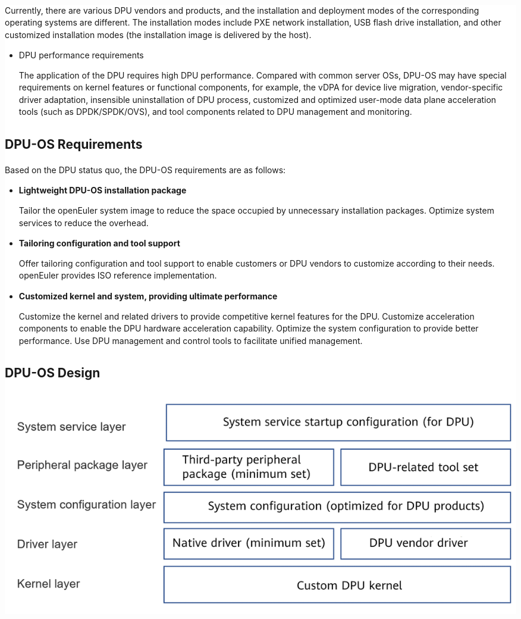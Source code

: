   Currently, there are various DPU vendors and products, and the installation and deployment modes of the corresponding operating systems are different. The installation modes include PXE network installation, USB flash drive installation, and other customized installation modes (the installation image is delivered by the host).
* DPU performance requirements
  
  The application of the DPU requires high DPU performance. Compared with common server OSs, DPU-OS may have special requirements on kernel features or functional components, for example, the vDPA for device live migration, vendor-specific driver adaptation, insensible uninstallation of DPU process, customized and optimized user-mode data plane acceleration tools (such as DPDK/SPDK/OVS), and tool components related to DPU management and monitoring.

## DPU-OS Requirements

Based on the DPU status quo, the DPU-OS requirements are as follows:

* **Lightweight DPU-OS installation package**
  
  Tailor the openEuler system image to reduce the space occupied by unnecessary installation packages. Optimize system services to reduce the overhead.
* **Tailoring configuration and tool support**
  
  Offer tailoring configuration and tool support to enable customers or DPU vendors to customize according to their needs. openEuler provides ISO reference implementation.
* **Customized kernel and system, providing ultimate performance**
  
  Customize the kernel and related drivers to provide competitive kernel features for the DPU. Customize acceleration components to enable the DPU hardware acceleration capability. Optimize the system configuration to provide better performance. Use DPU management and control tools to facilitate unified management.

## DPU-OS Design

<img src="./media/image1.png" width="1000" >
